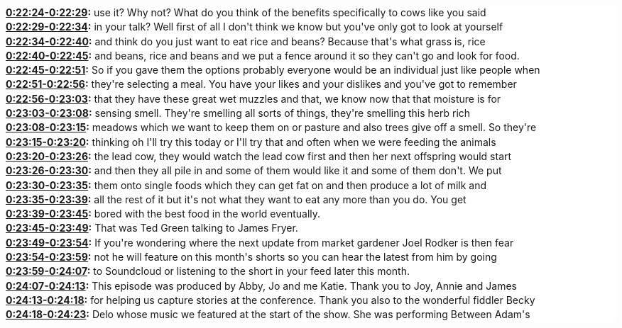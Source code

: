 **[0:22:24-0:22:29](https://soundcloud.com/farmerama-radio/farmerama-30-gove-agri-culture-human-ecology-sanfoin-and-pollarding#t=0:22:24):**  use it? Why not? What do you think of the benefits specifically to cows like you said  
**[0:22:29-0:22:34](https://soundcloud.com/farmerama-radio/farmerama-30-gove-agri-culture-human-ecology-sanfoin-and-pollarding#t=0:22:29):**  in your talk? Well first of all I don't think we know but you've only got to look at yourself  
**[0:22:34-0:22:40](https://soundcloud.com/farmerama-radio/farmerama-30-gove-agri-culture-human-ecology-sanfoin-and-pollarding#t=0:22:34):**  and think do you just want to eat rice and beans? Because that's what grass is, rice  
**[0:22:40-0:22:45](https://soundcloud.com/farmerama-radio/farmerama-30-gove-agri-culture-human-ecology-sanfoin-and-pollarding#t=0:22:40):**  and beans, rice and beans and we put a fence around it so they can't go and look for food.  
**[0:22:45-0:22:51](https://soundcloud.com/farmerama-radio/farmerama-30-gove-agri-culture-human-ecology-sanfoin-and-pollarding#t=0:22:45):**  So if you gave them the options probably everyone would be an individual just like people when  
**[0:22:51-0:22:56](https://soundcloud.com/farmerama-radio/farmerama-30-gove-agri-culture-human-ecology-sanfoin-and-pollarding#t=0:22:51):**  they're selecting a meal. You have your likes and your dislikes and you've got to remember  
**[0:22:56-0:23:03](https://soundcloud.com/farmerama-radio/farmerama-30-gove-agri-culture-human-ecology-sanfoin-and-pollarding#t=0:22:56):**  that they have these great wet muzzles and that, we know now that that moisture is for  
**[0:23:03-0:23:08](https://soundcloud.com/farmerama-radio/farmerama-30-gove-agri-culture-human-ecology-sanfoin-and-pollarding#t=0:23:03):**  sensing smell. They're smelling all sorts of things, they're smelling this herb rich  
**[0:23:08-0:23:15](https://soundcloud.com/farmerama-radio/farmerama-30-gove-agri-culture-human-ecology-sanfoin-and-pollarding#t=0:23:08):**  meadows which we want to keep them on or pasture and also trees give off a smell. So they're  
**[0:23:15-0:23:20](https://soundcloud.com/farmerama-radio/farmerama-30-gove-agri-culture-human-ecology-sanfoin-and-pollarding#t=0:23:15):**  thinking oh I'll try this today or I'll try that and often when we were feeding the animals  
**[0:23:20-0:23:26](https://soundcloud.com/farmerama-radio/farmerama-30-gove-agri-culture-human-ecology-sanfoin-and-pollarding#t=0:23:20):**  the lead cow, they would watch the lead cow first and then her next offspring would start  
**[0:23:26-0:23:30](https://soundcloud.com/farmerama-radio/farmerama-30-gove-agri-culture-human-ecology-sanfoin-and-pollarding#t=0:23:26):**  and then they all pile in and some of them would like it and some of them don't. We put  
**[0:23:30-0:23:35](https://soundcloud.com/farmerama-radio/farmerama-30-gove-agri-culture-human-ecology-sanfoin-and-pollarding#t=0:23:30):**  them onto single foods which they can get fat on and then produce a lot of milk and  
**[0:23:35-0:23:39](https://soundcloud.com/farmerama-radio/farmerama-30-gove-agri-culture-human-ecology-sanfoin-and-pollarding#t=0:23:35):**  all the rest of it but it's not what they want to eat any more than you do. You get  
**[0:23:39-0:23:45](https://soundcloud.com/farmerama-radio/farmerama-30-gove-agri-culture-human-ecology-sanfoin-and-pollarding#t=0:23:39):**  bored with the best food in the world eventually.  
**[0:23:45-0:23:49](https://soundcloud.com/farmerama-radio/farmerama-30-gove-agri-culture-human-ecology-sanfoin-and-pollarding#t=0:23:45):**  That was Ted Green talking to James Fryer.  
**[0:23:49-0:23:54](https://soundcloud.com/farmerama-radio/farmerama-30-gove-agri-culture-human-ecology-sanfoin-and-pollarding#t=0:23:49):**  If you're wondering where the next update from market gardener Joel Rodker is then fear  
**[0:23:54-0:23:59](https://soundcloud.com/farmerama-radio/farmerama-30-gove-agri-culture-human-ecology-sanfoin-and-pollarding#t=0:23:54):**  not he will feature on this month's shorts so you can hear the latest from him by going  
**[0:23:59-0:24:07](https://soundcloud.com/farmerama-radio/farmerama-30-gove-agri-culture-human-ecology-sanfoin-and-pollarding#t=0:23:59):**  to Soundcloud or listening to the short in your feed later this month.  
**[0:24:07-0:24:13](https://soundcloud.com/farmerama-radio/farmerama-30-gove-agri-culture-human-ecology-sanfoin-and-pollarding#t=0:24:07):**  This episode was produced by Abby, Jo and me Katie. Thank you to Joy, Annie and James  
**[0:24:13-0:24:18](https://soundcloud.com/farmerama-radio/farmerama-30-gove-agri-culture-human-ecology-sanfoin-and-pollarding#t=0:24:13):**  for helping us capture stories at the conference. Thank you also to the wonderful fiddler Becky  
**[0:24:18-0:24:23](https://soundcloud.com/farmerama-radio/farmerama-30-gove-agri-culture-human-ecology-sanfoin-and-pollarding#t=0:24:18):**  Delo whose music we featured at the start of the show. She was performing Between Adam's  